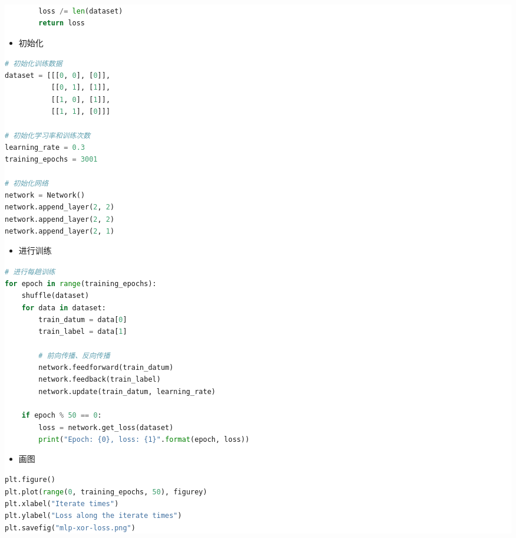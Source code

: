 ```python
        loss /= len(dataset)
        return loss
```



- 初始化

```python
# 初始化训练数据
dataset = [[[0, 0], [0]],
           [[0, 1], [1]],
           [[1, 0], [1]],
           [[1, 1], [0]]]

# 初始化学习率和训练次数
learning_rate = 0.3
training_epochs = 3001

# 初始化网络
network = Network()
network.append_layer(2, 2)
network.append_layer(2, 2)
network.append_layer(2, 1)
```



- 进行训练

```python
# 进行每趟训练
for epoch in range(training_epochs):
    shuffle(dataset)
    for data in dataset:
        train_datum = data[0]
        train_label = data[1]
        
        # 前向传播、反向传播
        network.feedforward(train_datum)
        network.feedback(train_label)
        network.update(train_datum, learning_rate)

    if epoch % 50 == 0:
        loss = network.get_loss(dataset)
        print("Epoch: {0}, loss: {1}".format(epoch, loss))
```



- 画图

```python
plt.figure()
plt.plot(range(0, training_epochs, 50), figurey)
plt.xlabel("Iterate times")
plt.ylabel("Loss along the iterate times")
plt.savefig("mlp-xor-loss.png")
```
